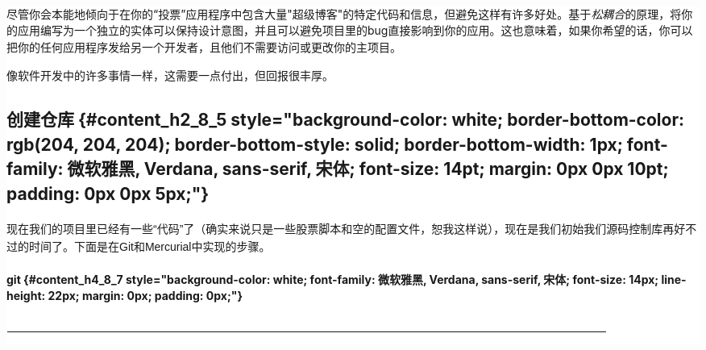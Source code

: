 尽管你会本能地倾向于在你的“投票”应用程序中包含大量"超级博客"的特定代码和信息，但避免这样有许多好处。基于*松耦合*的原理，将你的应用编写为一个独立的实体可以保持设计意图，并且可以避免项目里的bug直接影响到你的应用。这也意味着，如果你希望的话，你可以把你的任何应用程序发给另一个开发者，且他们不需要访问或更改你的主项目。

</div>

<div
style="background-color: white; font-family: 微软雅黑, Verdana, sans-serif, 宋体; font-size: 14px; line-height: 22px; margin-bottom: 5pt; padding: 0px;">

像软件开发中的许多事情一样，这需要一点付出，但回报很丰厚。

</div>

创建仓库 {#content_h2_8_5 style="background-color: white; border-bottom-color: rgb(204, 204, 204); border-bottom-style: solid; border-bottom-width: 1px; font-family: 微软雅黑, Verdana, sans-serif, 宋体; font-size: 14pt; margin: 0px 0px 10pt; padding: 0px 0px 5px;"}
--------

<div
style="background-color: white; font-family: 微软雅黑, Verdana, sans-serif, 宋体; font-size: 14px; line-height: 22px; margin-bottom: 5pt; padding: 0px;">

现在我们的项目里已经有一些“代码”了（确实来说只是一些股票脚本和空的配置文件，恕我这样说），现在是我们初始我们源码控制库再好不过的时间了。下面是在Git和Mercurial中实现的步骤。

</div>

#### git {#content_h4_8_7 style="background-color: white; font-family: 微软雅黑, Verdana, sans-serif, 宋体; font-size: 14px; line-height: 22px; margin: 0px; padding: 0px;"}

<div id="highlighter_165666" class="syntaxhighlighter"
style="background-color: rgb(255, 255, 255) !important; background-image: none !important; border: 0px !important; bottom: auto !important; float: none !important; font-family: Consolas, 'Bitstream Vera Sans Mono', 'Courier New', Courier, monospace !important; font-size: 10pt !important; height: auto !important; left: auto !important; line-height: 1.1em !important; margin: 1em 0px !important; min-height: inherit !important; outline: 0px !important; padding: 1px !important; position: relative !important; right: auto !important; top: auto !important; vertical-align: baseline !important; width: 742.5px;">

<div class="lines"
style="background-image: none !important; border: 0px !important; bottom: auto !important; float: none !important; font-size: 10pt !important; height: auto !important; left: auto !important; line-height: 1.1em !important; margin: 0px !important; min-height: inherit !important; outline: 0px !important; padding: 0px !important; position: static !important; right: auto !important; top: auto !important; vertical-align: baseline !important; width: auto !important;">

<div class="line alt1"
style="background-image: none !important; border: 0px !important; bottom: auto !important; float: none !important; font-size: 10pt !important; height: auto !important; left: auto !important; line-height: 1.1em !important; margin: 0px !important; min-height: inherit !important; outline: 0px !important; padding: 0px !important; position: static !important; right: auto !important; top: auto !important; vertical-align: baseline !important; width: auto !important;">

  ----------------------------------------------------------------------------------------------------------------------------------------------------------------------------------------------------------------------------------------------------------------------------------------------------------------------------------------------------------------------------------------------------------------------------------------------------------------------------------------------------------------------------------------------------------------------------------------------------------------------------------------------------------------------------------------------------------------------------------------------------------------------------------------------------------------- ---------------------------------------------------------------------------------------------------------------------------------------------------------------------------------------------------------------------------------------------------------------------------------------------------------------------------------------------------------------------------------------------------------------------------------------------------------------------------------------------------------------------------------------------------------------------------------------------------------------------------------------------------------------------------------------------------------------------------------------------------------